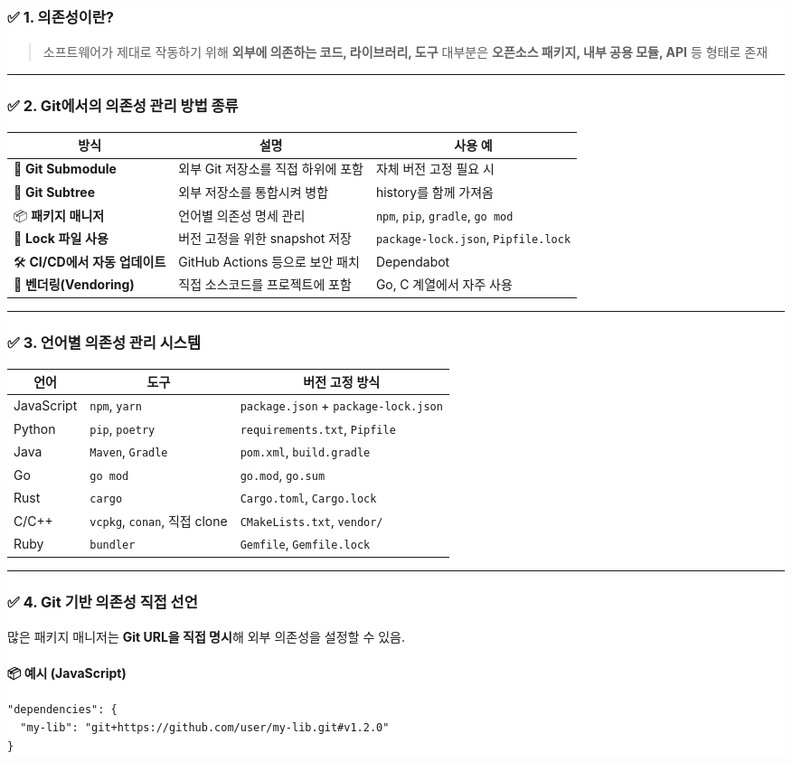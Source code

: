   ### ✅ 1. 의존성이란?

  > 소프트웨어가 제대로 작동하기 위해 **외부에 의존하는 코드, 라이브러리, 도구**
  >  대부분은 **오픈소스 패키지, 내부 공용 모듈, API** 등 형태로 존재

  ------

  ### ✅ 2. Git에서의 의존성 관리 방법 종류

  | 방식                          | 설명                               | 사용 예                             |
  | ----------------------------- | ---------------------------------- | ----------------------------------- |
  | 🔗 **Git Submodule**           | 외부 Git 저장소를 직접 하위에 포함 | 자체 버전 고정 필요 시              |
  | 🌲 **Git Subtree**             | 외부 저장소를 통합시켜 병합        | history를 함께 가져옴               |
  | 📦 **패키지 매니저**           | 언어별 의존성 명세 관리            | `npm`, `pip`, `gradle`, `go mod`    |
  | 📝 **Lock 파일 사용**          | 버전 고정을 위한 snapshot 저장     | `package-lock.json`, `Pipfile.lock` |
  | 🛠️ **CI/CD에서 자동 업데이트** | GitHub Actions 등으로 보안 패치    | Dependabot                          |
  | 📁 **벤더링(Vendoring)**       | 직접 소스코드를 프로젝트에 포함    | Go, C 계열에서 자주 사용            |

  ------

  ### ✅ 3. 언어별 의존성 관리 시스템

  | 언어       | 도구                         | 버전 고정 방식                       |
  | ---------- | ---------------------------- | ------------------------------------ |
  | JavaScript | `npm`, `yarn`                | `package.json` + `package-lock.json` |
  | Python     | `pip`, `poetry`              | `requirements.txt`, `Pipfile`        |
  | Java       | `Maven`, `Gradle`            | `pom.xml`, `build.gradle`            |
  | Go         | `go mod`                     | `go.mod`, `go.sum`                   |
  | Rust       | `cargo`                      | `Cargo.toml`, `Cargo.lock`           |
  | C/C++      | `vcpkg`, `conan`, 직접 clone | `CMakeLists.txt`, `vendor/`          |
  | Ruby       | `bundler`                    | `Gemfile`, `Gemfile.lock`            |

  ------

  ### ✅ 4. Git 기반 의존성 직접 선언

  많은 패키지 매니저는 **Git URL을 직접 명시**해 외부 의존성을 설정할 수 있음.

  #### 📦 예시 (JavaScript)

  ```
  "dependencies": {
    "my-lib": "git+https://github.com/user/my-lib.git#v1.2.0"
  }
  ```
